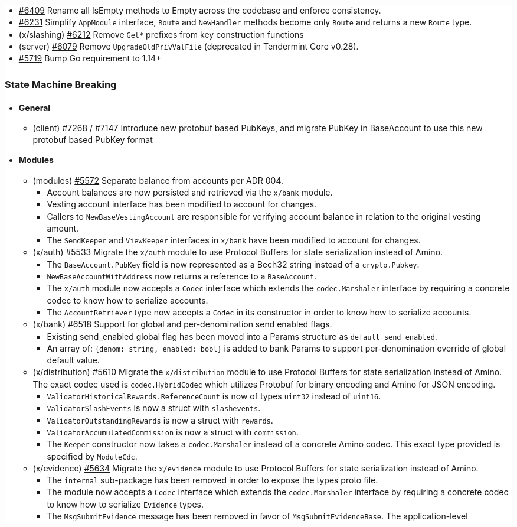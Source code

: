   * [\#6409](https://github.com/cosmos/cosmos-sdk/pull/6409) Rename all IsEmpty methods to Empty across the codebase and enforce consistency.
  * [\#6231](https://github.com/cosmos/cosmos-sdk/pull/6231) Simplify `AppModule` interface, `Route` and `NewHandler` methods become only `Route`
  and returns a new `Route` type.
  * (x/slashing) [\#6212](https://github.com/cosmos/cosmos-sdk/pull/6212) Remove `Get*` prefixes from key construction functions
  * (server) [\#6079](https://github.com/cosmos/cosmos-sdk/pull/6079) Remove `UpgradeOldPrivValFile` (deprecated in Tendermint Core v0.28).
  * [\#5719](https://github.com/cosmos/cosmos-sdk/pull/5719) Bump Go requirement to 1.14+


### State Machine Breaking

* __General__
  * (client) [\#7268](https://github.com/cosmos/cosmos-sdk/pull/7268) / [\#7147](https://github.com/cosmos/cosmos-sdk/pull/7147) Introduce new protobuf based PubKeys, and migrate PubKey in BaseAccount to use this new protobuf based PubKey format

* __Modules__
  * (modules) [\#5572](https://github.com/cosmos/cosmos-sdk/pull/5572) Separate balance from accounts per ADR 004.
    * Account balances are now persisted and retrieved via the `x/bank` module.
    * Vesting account interface has been modified to account for changes.
    * Callers to `NewBaseVestingAccount` are responsible for verifying account balance in relation to
    the original vesting amount.
    * The `SendKeeper` and `ViewKeeper` interfaces in `x/bank` have been modified to account for changes.
  * (x/auth) [\#5533](https://github.com/cosmos/cosmos-sdk/pull/5533) Migrate the `x/auth` module to use Protocol Buffers for state
  serialization instead of Amino.
    * The `BaseAccount.PubKey` field is now represented as a Bech32 string instead of a `crypto.Pubkey`.
    * `NewBaseAccountWithAddress` now returns a reference to a `BaseAccount`.
    * The `x/auth` module now accepts a `Codec` interface which extends the `codec.Marshaler` interface by
    requiring a concrete codec to know how to serialize accounts.
    * The `AccountRetriever` type now accepts a `Codec` in its constructor in order to know how to
    serialize accounts.
  * (x/bank) [\#6518](https://github.com/cosmos/cosmos-sdk/pull/6518) Support for global and per-denomination send enabled flags.
    * Existing send_enabled global flag has been moved into a Params structure as `default_send_enabled`.
    * An array of: `{denom: string, enabled: bool}` is added to bank Params to support per-denomination override of global default value.
  * (x/distribution) [\#5610](https://github.com/cosmos/cosmos-sdk/pull/5610) Migrate the `x/distribution` module to use Protocol Buffers for state
  serialization instead of Amino. The exact codec used is `codec.HybridCodec` which utilizes Protobuf for binary encoding and Amino
  for JSON encoding.
    * `ValidatorHistoricalRewards.ReferenceCount` is now of types `uint32` instead of `uint16`.
    * `ValidatorSlashEvents` is now a struct with `slashevents`.
    * `ValidatorOutstandingRewards` is now a struct with `rewards`.
    * `ValidatorAccumulatedCommission` is now a struct with `commission`.
    * The `Keeper` constructor now takes a `codec.Marshaler` instead of a concrete Amino codec. This exact type
    provided is specified by `ModuleCdc`.
  * (x/evidence) [\#5634](https://github.com/cosmos/cosmos-sdk/pull/5634) Migrate the `x/evidence` module to use Protocol Buffers for state
  serialization instead of Amino.
    * The `internal` sub-package has been removed in order to expose the types proto file.
    * The module now accepts a `Codec` interface which extends the `codec.Marshaler` interface by
    requiring a concrete codec to know how to serialize `Evidence` types.
    * The `MsgSubmitEvidence` message has been removed in favor of `MsgSubmitEvidenceBase`. The application-level
